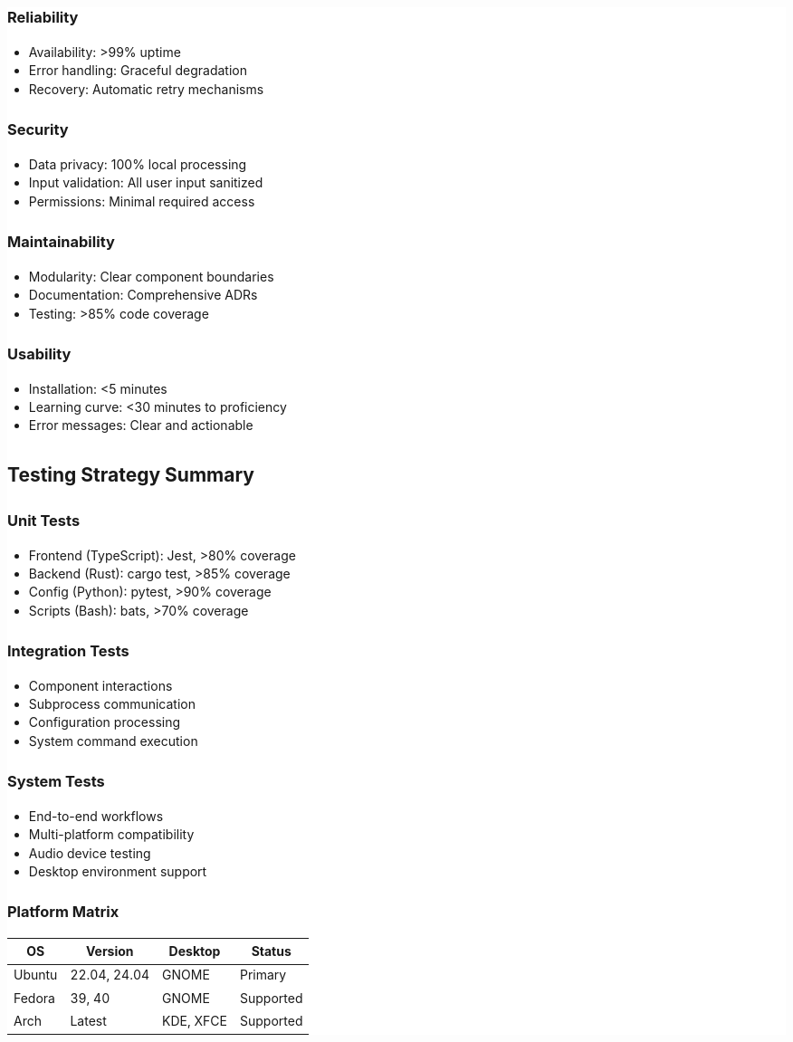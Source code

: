 ### Reliability
- Availability: >99% uptime
- Error handling: Graceful degradation
- Recovery: Automatic retry mechanisms

### Security
- Data privacy: 100% local processing
- Input validation: All user input sanitized
- Permissions: Minimal required access

### Maintainability
- Modularity: Clear component boundaries
- Documentation: Comprehensive ADRs
- Testing: >85% code coverage

### Usability
- Installation: <5 minutes
- Learning curve: <30 minutes to proficiency
- Error messages: Clear and actionable

## Testing Strategy Summary

### Unit Tests
- Frontend (TypeScript): Jest, >80% coverage
- Backend (Rust): cargo test, >85% coverage
- Config (Python): pytest, >90% coverage
- Scripts (Bash): bats, >70% coverage

### Integration Tests
- Component interactions
- Subprocess communication
- Configuration processing
- System command execution

### System Tests
- End-to-end workflows
- Multi-platform compatibility
- Audio device testing
- Desktop environment support

### Platform Matrix

| OS | Version | Desktop | Status |
|----|---------|---------|--------|
| Ubuntu | 22.04, 24.04 | GNOME | Primary |
| Fedora | 39, 40 | GNOME | Supported |
| Arch | Latest | KDE, XFCE | Supported |
